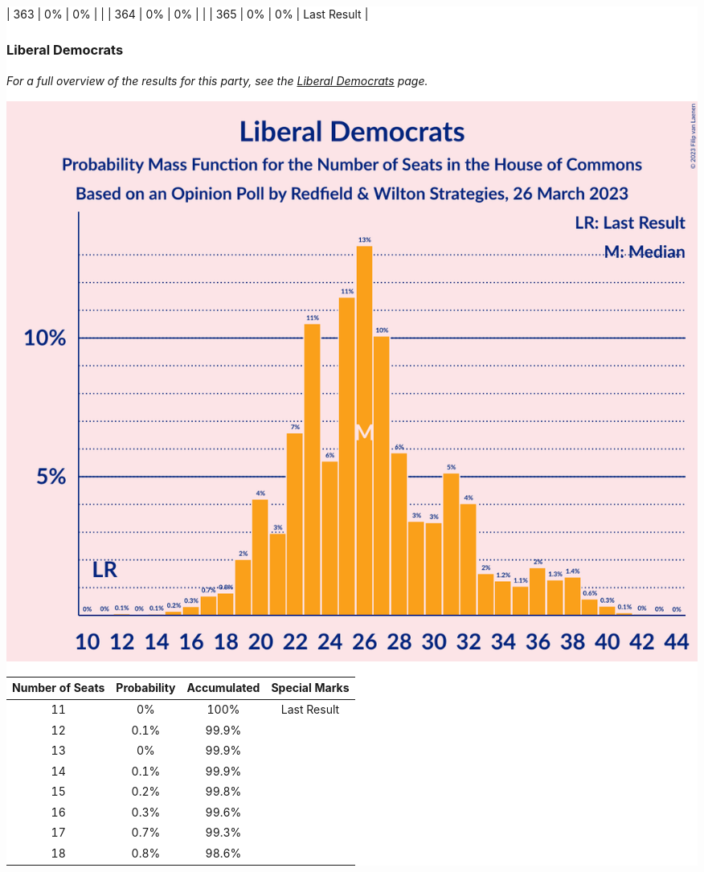 | 363 | 0% | 0% |  |
| 364 | 0% | 0% |  |
| 365 | 0% | 0% | Last Result |

### Liberal Democrats

*For a full overview of the results for this party, see the [Liberal Democrats](party-liberaldemocrats.html) page.*

![Graph with seats probability mass function not yet produced](2023-03-26-RedfieldWiltonStrategies-seats-pmf-liberaldemocrats.png "Seats Probability Mass Function")

| Number of Seats | Probability | Accumulated | Special Marks |
|:---------------:|:-----------:|:-----------:|:-------------:|
| 11 | 0% | 100% | Last Result |
| 12 | 0.1% | 99.9% |  |
| 13 | 0% | 99.9% |  |
| 14 | 0.1% | 99.9% |  |
| 15 | 0.2% | 99.8% |  |
| 16 | 0.3% | 99.6% |  |
| 17 | 0.7% | 99.3% |  |
| 18 | 0.8% | 98.6% |  |